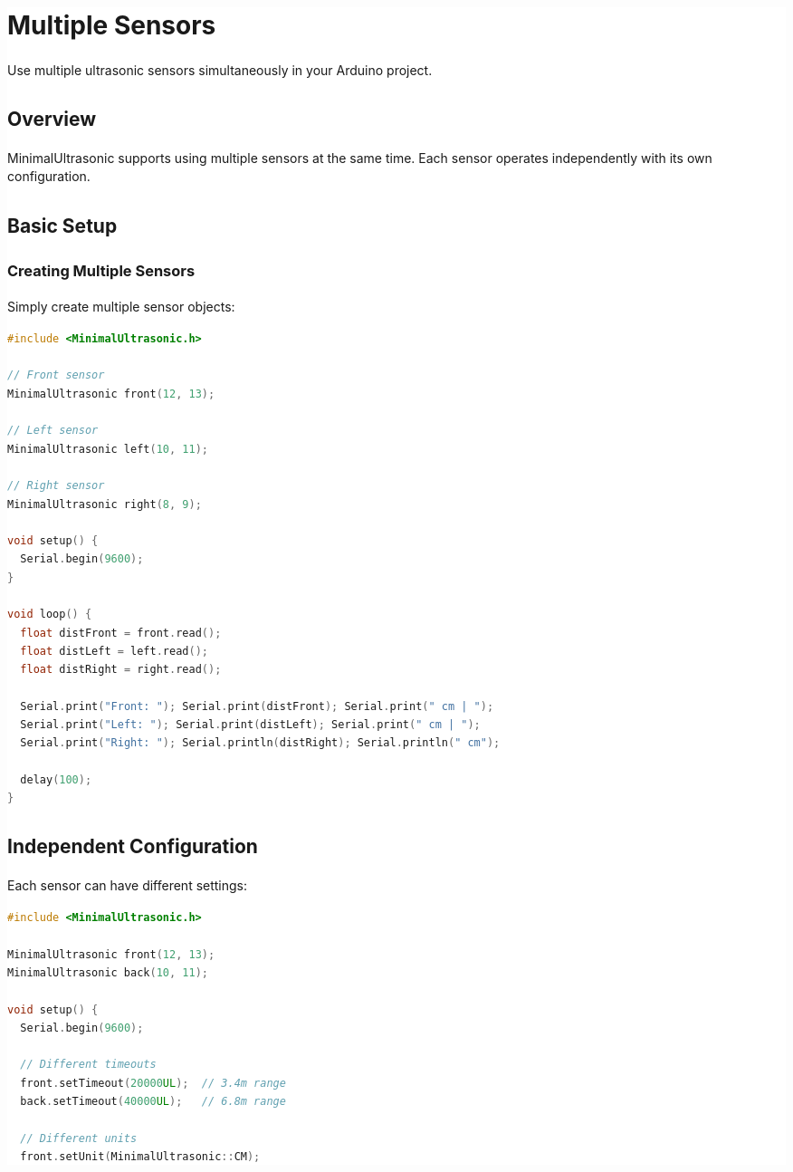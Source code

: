# Multiple Sensors

Use multiple ultrasonic sensors simultaneously in your Arduino project.

## Overview

MinimalUltrasonic supports using multiple sensors at the same time. Each sensor operates independently with its own configuration.

## Basic Setup

### Creating Multiple Sensors

Simply create multiple sensor objects:

```cpp
#include <MinimalUltrasonic.h>

// Front sensor
MinimalUltrasonic front(12, 13);

// Left sensor
MinimalUltrasonic left(10, 11);

// Right sensor
MinimalUltrasonic right(8, 9);

void setup() {
  Serial.begin(9600);
}

void loop() {
  float distFront = front.read();
  float distLeft = left.read();
  float distRight = right.read();
  
  Serial.print("Front: "); Serial.print(distFront); Serial.print(" cm | ");
  Serial.print("Left: "); Serial.print(distLeft); Serial.print(" cm | ");
  Serial.print("Right: "); Serial.println(distRight); Serial.println(" cm");
  
  delay(100);
}
```

## Independent Configuration

Each sensor can have different settings:

```cpp
#include <MinimalUltrasonic.h>

MinimalUltrasonic front(12, 13);
MinimalUltrasonic back(10, 11);

void setup() {
  Serial.begin(9600);
  
  // Different timeouts
  front.setTimeout(20000UL);  // 3.4m range
  back.setTimeout(40000UL);   // 6.8m range
  
  // Different units
  front.setUnit(MinimalUltrasonic::CM);
```